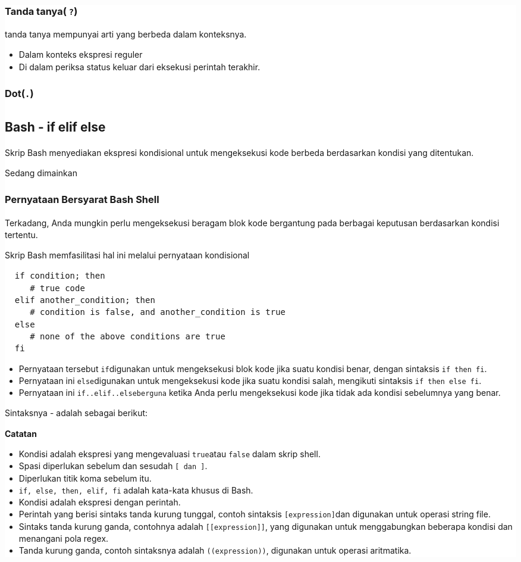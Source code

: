 ### Tanda tanya( `?`)

tanda tanya mempunyai arti yang berbeda dalam konteksnya.

- Dalam konteks ekspresi reguler
- Di dalam
  periksa status keluar dari eksekusi perintah terakhir.

### Dot(`.`)

## Bash - if elif else

Skrip Bash menyediakan ekspresi kondisional untuk mengeksekusi kode berbeda berdasarkan kondisi yang ditentukan.

Sedang dimainkan

### Pernyataan Bersyarat Bash Shell

Terkadang, Anda mungkin perlu mengeksekusi beragam blok kode bergantung pada berbagai keputusan berdasarkan kondisi tertentu.

Skrip Bash memfasilitasi hal ini melalui pernyataan kondisional

<pre>  if condition; then
     # true code
  elif another_condition; then
     # condition is false, and another_condition is true
  else
     # none of the above conditions are true
  fi</pre>

- Pernyataan tersebut `if`digunakan untuk mengeksekusi blok kode jika suatu kondisi benar, dengan sintaksis `if then fi`.
- Pernyataan ini `else`digunakan untuk mengeksekusi kode jika suatu kondisi salah, mengikuti sintaksis `if then else fi`.
- Pernyataan ini `if..elif..elseberguna` ketika Anda perlu mengeksekusi kode jika tidak ada kondisi sebelumnya yang benar.

Sintaksnya - adalah sebagai berikut:

<b>Catatan</b>

- Kondisi adalah ekspresi yang mengevaluasi `true`atau `false` dalam skrip shell.
- Spasi diperlukan sebelum dan sesudah `[ dan ]`.
- Diperlukan titik koma sebelum itu.
- `if, else, then, elif, fi` adalah kata-kata khusus di Bash.
- Kondisi adalah ekspresi dengan perintah.
- Perintah yang berisi sintaks tanda kurung tunggal, contoh sintaksis `[expression]`dan digunakan untuk operasi string file.
- Sintaks tanda kurung ganda, contohnya adalah `[[expression]]`, yang digunakan untuk menggabungkan beberapa kondisi dan menangani pola regex.
- Tanda kurung ganda, contoh sintaksnya adalah `((expression))`, digunakan untuk operasi aritmatika.
